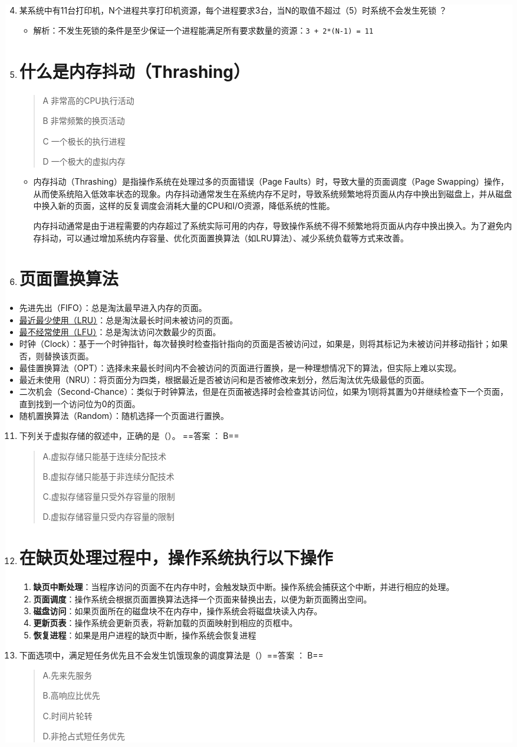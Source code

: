 4. 某系统中有11台打印机，N个进程共享打印机资源，每个进程要求3台，当N的取值不超过（5）时系统不会发生死锁 ？

   - 解析：不发生死锁的条件是至少保证一个进程能满足所有要求数量的资源：`3 + 2*(N-1) = 11`

4. # 什么是内存抖动（Thrashing）

   > A 非常高的CPU执行活动
   >
   > B 非常频繁的换页活动
   >
   > C 一个极长的执行进程
   >
   > D 一个极大的虚拟内存

   - 内存抖动（Thrashing）是指操作系统在处理过多的页面错误（Page Faults）时，导致大量的页面调度（Page Swapping）操作，从而使系统陷入低效率状态的现象。内存抖动通常发生在系统内存不足时，导致系统频繁地将页面从内存中换出到磁盘上，并从磁盘中换入新的页面，这样的反复调度会消耗大量的CPU和I/O资源，降低系统的性能。

     内存抖动通常是由于进程需要的内存超过了系统实际可用的内存，导致操作系统不得不频繁地将页面从内存中换出换入。为了避免内存抖动，可以通过增加系统内存容量、优化页面置换算法（如LRU算法）、减少系统负载等方式来改善。

4. # 页面置换算法

- 先进先出（FIFO）：总是淘汰最早进入内存的页面。
- [最近最少使用（LRU）](https://leetcode.cn/problems/lru-cache/submissions/469191848/)：总是淘汰最长时间未被访问的页面。
- [最不经常使用（LFU）](https://leetcode.cn/problems/lfu-cache/submissions/469505449/)：总是淘汰访问次数最少的页面。
- 时钟（Clock）：基于一个时钟指针，每次替换时检查指针指向的页面是否被访问过，如果是，则将其标记为未被访问并移动指针；如果否，则替换该页面。
- 最佳置换算法（OPT）：选择未来最长时间内不会被访问的页面进行置换，是一种理想情况下的算法，但实际上难以实现。
- 最近未使用（NRU）：将页面分为四类，根据最近是否被访问和是否被修改来划分，然后淘汰优先级最低的页面。
- 二次机会（Second-Chance）：类似于时钟算法，但是在页面被选择时会检查其访问位，如果为1则将其置为0并继续检查下一个页面，直到找到一个访问位为0的页面。
- 随机置换算法（Random）：随机选择一个页面进行置换。

11. 下列关于虚拟存储的叙述中，正确的是（）。 ==答案 ： B==

    >  A.虚拟存储只能基于连续分配技术
    >
    > B.虚拟存储只能基于非连续分配技术
    >
    > C.虚拟存储容量只受外存容量的限制
    >
    > D.虚拟存储容量只受内存容量的限制

12. # 在缺页处理过程中，操作系统执行以下操作

    1. **缺页中断处理**：当程序访问的页面不在内存中时，会触发缺页中断。操作系统会捕获这个中断，并进行相应的处理。
    2. **页面调度**：操作系统会根据页面置换算法选择一个页面来替换出去，以便为新页面腾出空间。
    3. **磁盘访问**：如果页面所在的磁盘块不在内存中，操作系统会将磁盘块读入内存。
    4. **更新页表**：操作系统会更新页表，将新加载的页面映射到相应的页框中。
    5. **恢复进程**：如果是用户进程的缺页中断，操作系统会恢复进程

13. 下面选项中，满足短任务优先且不会发生饥饿现象的调度算法是（）==答案 ： B==

    > A.先来先服务
    >
    > B.高响应比优先
    >
    > C.时间片轮转
    >
    > D.非抢占式短任务优先
